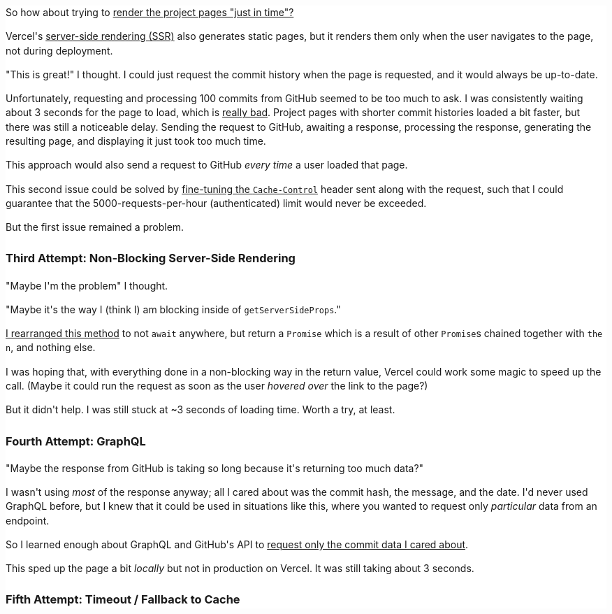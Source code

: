 So how about trying to [render the project pages "just in time"?](https://github.com/awwsmm/awwsmm.com/commit/5daf1b29cbdcafa7f26f6fed340adbfc6482df2e#diff-dc938814c5900cd48c67f3c5b743ac02c3d0730245e9fa633d02e9fef4cdb801R104)

Vercel's [server-side rendering (SSR)](https://vercel.com/blog/nextjs-server-side-rendering-vs-static-generation) also generates static pages, but it renders them only when the user navigates to the page, not during deployment.

"This is great!" I thought. I could just request the commit history when the page is requested, and it would always be up-to-date.

Unfortunately, requesting and processing 100 commits from GitHub seemed to be too much to ask. I was consistently waiting about 3 seconds for the page to load, which is [really bad](https://web.dev/ttfb/). Project pages with shorter commit histories loaded a bit faster, but there was still a noticeable delay. Sending the request to GitHub, awaiting a response, processing the response, generating the resulting page, and displaying it just took too much time.

This approach would also send a request to GitHub _every time_ a user loaded that page.

This second issue could be solved by [fine-tuning the `Cache-Control`](https://github.com/awwsmm/awwsmm.com/commit/d6eb611eb5d9c746670cceeffc0fecfe32fd0817#diff-dc938814c5900cd48c67f3c5b743ac02c3d0730245e9fa633d02e9fef4cdb801R105-R123) header sent along with the request, such that I could guarantee that the 5000-requests-per-hour (authenticated) limit would never be exceeded.

But the first issue remained a problem.

### Third Attempt: Non-Blocking Server-Side Rendering

"Maybe I'm the problem" I thought.

"Maybe it's the way I (think I) am blocking inside of `getServerSideProps`."

[I rearranged this method](https://github.com/awwsmm/awwsmm.com/commit/ea8ec00ed8905f55d6bb780df5535dcb459af638) to not `await` anywhere, but return a `Promise` which is a result of other `Promise`s chained together with `then`, and nothing else.

I was hoping that, with everything done in a non-blocking way in the return value, Vercel could work some magic to speed up the call. (Maybe it could run the request as soon as the user _hovered over_ the link to the page?)

But it didn't help. I was still stuck at ~3 seconds of loading time. Worth a try, at least.

### Fourth Attempt: GraphQL

"Maybe the response from GitHub is taking so long because it's returning too much data?"

I wasn't using _most_ of the response anyway; all I cared about was the commit hash, the message, and the date. I'd never used GraphQL before, but I knew that it could be used in situations like this, where you wanted to request only _particular_ data from an endpoint.

So I learned enough about GraphQL and GitHub's API to [request only the commit data I cared about](https://github.com/awwsmm/awwsmm.com/commit/f6260bbc9bd1d181fbf3f613a73008f1cfe53e4c#diff-93b7ed2c3a46038993bf9d2c1478cc9dbb3f14e3beeafd30cb21983fbfc75befR67-R79).

This sped up the page a bit _locally_ but not in production on Vercel. It was still taking about 3 seconds.

### Fifth Attempt: Timeout / Fallback to Cache

